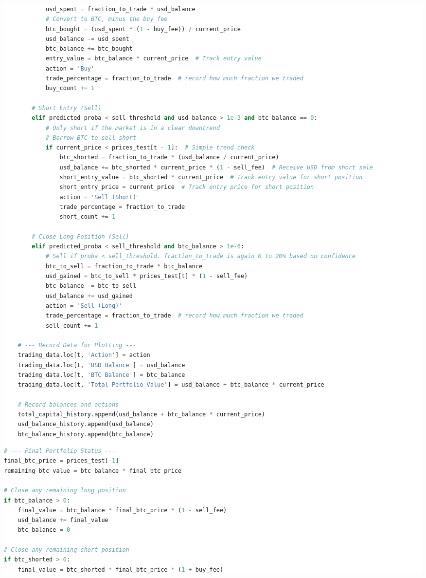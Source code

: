 ```python
            usd_spent = fraction_to_trade * usd_balance
            # Convert to BTC, minus the buy fee
            btc_bought = (usd_spent * (1 - buy_fee)) / current_price
            usd_balance -= usd_spent
            btc_balance += btc_bought
            entry_value = btc_balance * current_price  # Track entry value
            action = 'Buy'
            trade_percentage = fraction_to_trade  # record how much fraction we traded
            buy_count += 1

        # Short Entry (Sell)
        elif predicted_proba < sell_threshold and usd_balance > 1e-3 and btc_balance == 0:
            # Only short if the market is in a clear downtrend
            # Borrow BTC to sell short
            if current_price < prices_test[t - 1]:  # Simple trend check
                btc_shorted = fraction_to_trade * (usd_balance / current_price)
                usd_balance += btc_shorted * current_price * (1 - sell_fee)  # Receive USD from short sale
                short_entry_value = btc_shorted * current_price  # Track entry value for short position
                short_entry_price = current_price  # Track entry price for short position
                action = 'Sell (Short)'
                trade_percentage = fraction_to_trade
                short_count += 1

        # Close Long Position (Sell)        
        elif predicted_proba < sell_threshold and btc_balance > 1e-6:
            # Sell if proba < sell_threshold. fraction_to_trade is again 0 to 20% based on confidence
            btc_to_sell = fraction_to_trade * btc_balance
            usd_gained = btc_to_sell * prices_test[t] * (1 - sell_fee)
            btc_balance -= btc_to_sell
            usd_balance += usd_gained
            action = 'Sell (Long)'
            trade_percentage = fraction_to_trade  # record how much fraction we traded
            sell_count += 1

    # --- Record Data for Plotting ---
    trading_data.loc[t, 'Action'] = action
    trading_data.loc[t, 'USD Balance'] = usd_balance
    trading_data.loc[t, 'BTC Balance'] = btc_balance
    trading_data.loc[t, 'Total Portfolio Value'] = usd_balance + btc_balance * current_price

    # Record balances and actions
    total_capital_history.append(usd_balance + btc_balance * current_price)
    usd_balance_history.append(usd_balance)
    btc_balance_history.append(btc_balance)
```


```python
# --- Final Portfolio Status ---
final_btc_price = prices_test[-1]
remaining_btc_value = btc_balance * final_btc_price

# Close any remaining long position
if btc_balance > 0:
    final_value = btc_balance * final_btc_price * (1 - sell_fee)
    usd_balance += final_value
    btc_balance = 0

# Close any remaining short position
if btc_shorted > 0:
    final_value = btc_shorted * final_btc_price * (1 + buy_fee)
```